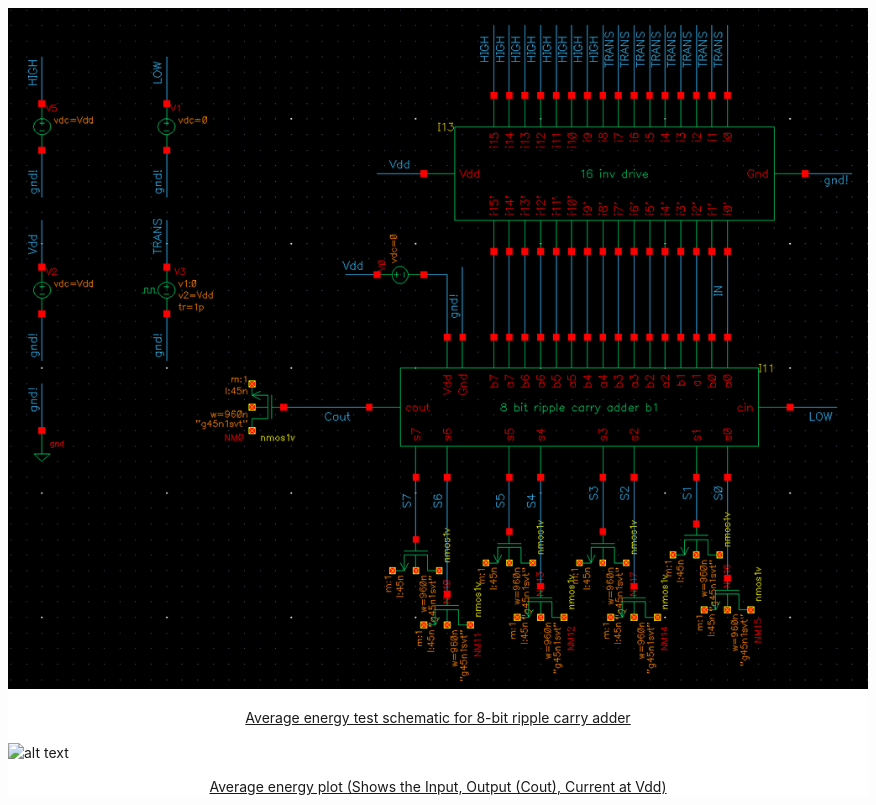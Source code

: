 ![alt text](images/28t_CMOS/32t_8b_RCA_avg_e_test.png)

<p align="center" style="font-size:14px; text-decoration: underline;">
Average energy test schematic for 8-bit ripple carry adder
</p>

![alt text](images/28t_CMOS/8b_RCA_32t_avg_e_plot.bmp)

<p align="center" style="font-size:14px; text-decoration: underline;">
Average energy plot (Shows the Input, Output (Cout), Current at Vdd)
</p>
